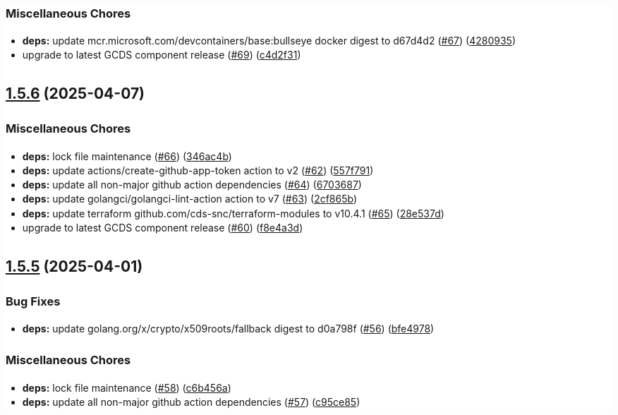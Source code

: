 
### Miscellaneous Chores

* **deps:** update mcr.microsoft.com/devcontainers/base:bullseye docker digest to d67d4d2 ([#67](https://github.com/cds-snc/cds-superset-docs/issues/67)) ([4280935](https://github.com/cds-snc/cds-superset-docs/commit/4280935c3ac400d473a07349fe2211782e05981a))
* upgrade to latest GCDS component release ([#69](https://github.com/cds-snc/cds-superset-docs/issues/69)) ([c4d2f31](https://github.com/cds-snc/cds-superset-docs/commit/c4d2f3119c37ecc56c1bf33a584d99ffb3b2b835))

## [1.5.6](https://github.com/cds-snc/cds-superset-docs/compare/v1.5.5...v1.5.6) (2025-04-07)


### Miscellaneous Chores

* **deps:** lock file maintenance ([#66](https://github.com/cds-snc/cds-superset-docs/issues/66)) ([346ac4b](https://github.com/cds-snc/cds-superset-docs/commit/346ac4b38f482dda134f5086cd1d38fba089baf6))
* **deps:** update actions/create-github-app-token action to v2 ([#62](https://github.com/cds-snc/cds-superset-docs/issues/62)) ([557f791](https://github.com/cds-snc/cds-superset-docs/commit/557f79186900f35808571f9a0db5b53a01f36467))
* **deps:** update all non-major github action dependencies ([#64](https://github.com/cds-snc/cds-superset-docs/issues/64)) ([6703687](https://github.com/cds-snc/cds-superset-docs/commit/670368742c9f510dfffa234203aa74a3a1fc2ba1))
* **deps:** update golangci/golangci-lint-action action to v7 ([#63](https://github.com/cds-snc/cds-superset-docs/issues/63)) ([2cf865b](https://github.com/cds-snc/cds-superset-docs/commit/2cf865bcf7f359253ba5de70f4ec8d0ef4b4d432))
* **deps:** update terraform github.com/cds-snc/terraform-modules to v10.4.1 ([#65](https://github.com/cds-snc/cds-superset-docs/issues/65)) ([28e537d](https://github.com/cds-snc/cds-superset-docs/commit/28e537de4b69e7e638db8bbb4af537eb4fa8c55a))
* upgrade to latest GCDS component release ([#60](https://github.com/cds-snc/cds-superset-docs/issues/60)) ([f8e4a3d](https://github.com/cds-snc/cds-superset-docs/commit/f8e4a3de7075bc8c75fc1211f5398e48adde393c))

## [1.5.5](https://github.com/cds-snc/cds-superset-docs/compare/v1.5.4...v1.5.5) (2025-04-01)


### Bug Fixes

* **deps:** update golang.org/x/crypto/x509roots/fallback digest to d0a798f ([#56](https://github.com/cds-snc/cds-superset-docs/issues/56)) ([bfe4978](https://github.com/cds-snc/cds-superset-docs/commit/bfe4978ae70ba40a8125c5d89f49f7e61f774455))


### Miscellaneous Chores

* **deps:** lock file maintenance ([#58](https://github.com/cds-snc/cds-superset-docs/issues/58)) ([c6b456a](https://github.com/cds-snc/cds-superset-docs/commit/c6b456ab3ec0a196ecd74d93e570b9409cd3e235))
* **deps:** update all non-major github action dependencies ([#57](https://github.com/cds-snc/cds-superset-docs/issues/57)) ([c95ce85](https://github.com/cds-snc/cds-superset-docs/commit/c95ce8503d3afaef88c624f3bfeccdecf6770e2b))

